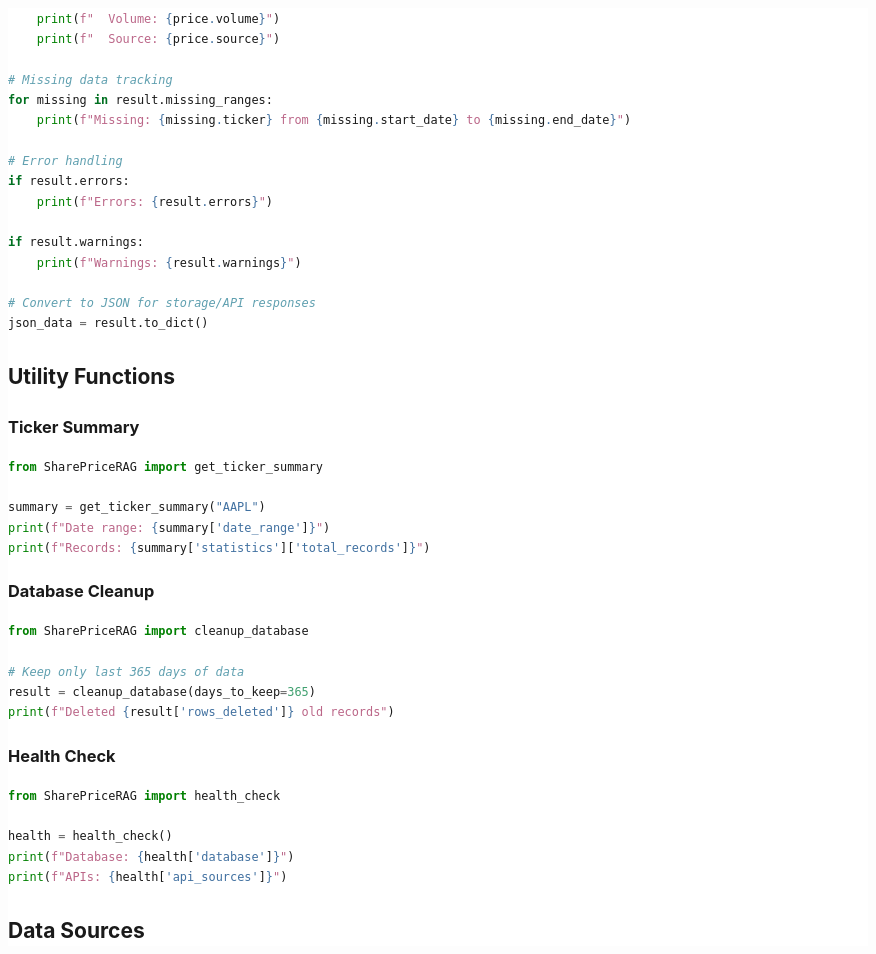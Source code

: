 ```python
    print(f"  Volume: {price.volume}")
    print(f"  Source: {price.source}")

# Missing data tracking
for missing in result.missing_ranges:
    print(f"Missing: {missing.ticker} from {missing.start_date} to {missing.end_date}")

# Error handling
if result.errors:
    print(f"Errors: {result.errors}")
    
if result.warnings:
    print(f"Warnings: {result.warnings}")

# Convert to JSON for storage/API responses
json_data = result.to_dict()
```

## Utility Functions

### Ticker Summary

```python
from SharePriceRAG import get_ticker_summary

summary = get_ticker_summary("AAPL")
print(f"Date range: {summary['date_range']}")
print(f"Records: {summary['statistics']['total_records']}")
```

### Database Cleanup

```python
from SharePriceRAG import cleanup_database

# Keep only last 365 days of data
result = cleanup_database(days_to_keep=365)
print(f"Deleted {result['rows_deleted']} old records")
```

### Health Check

```python
from SharePriceRAG import health_check

health = health_check()
print(f"Database: {health['database']}")
print(f"APIs: {health['api_sources']}")
```

## Data Sources
